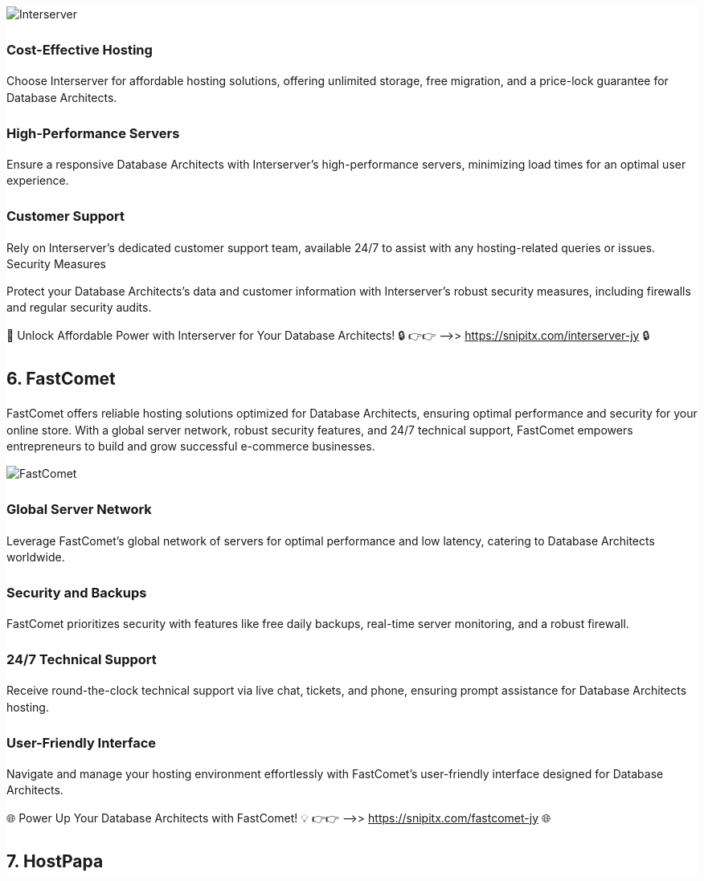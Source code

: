 ![Interserver](https://i.imgur.com/OM5dOEW.jpeg "Interserver Hosting")

### Cost-Effective Hosting
Choose Interserver for affordable hosting solutions, offering unlimited storage, free migration, and a price-lock guarantee for Database Architects.

### High-Performance Servers
Ensure a responsive Database Architects with Interserver’s high-performance servers, minimizing load times for an optimal user experience.

### Customer Support
Rely on Interserver’s dedicated customer support team, available 24/7 to assist with any hosting-related queries or issues.
Security Measures

Protect your Database Architects’s data and customer information with Interserver’s robust security measures, including firewalls and regular security audits.

💸 Unlock Affordable Power with Interserver for Your Database Architects! 🔒
👉👉 -->> https://snipitx.com/interserver-jy 🔒

## 6. FastComet

FastComet offers reliable hosting solutions optimized for Database Architects, ensuring optimal performance and security for your online store. With a global server network, robust security features, and 24/7 technical support, FastComet empowers entrepreneurs to build and grow successful e-commerce businesses.

![FastComet](https://i.imgur.com/7qgXuWp.png "FastComet Hosting")

### Global Server Network
Leverage FastComet’s global network of servers for optimal performance and low latency, catering to Database Architects worldwide.

### Security and Backups
FastComet prioritizes security with features like free daily backups, real-time server monitoring, and a robust firewall.

### 24/7 Technical Support
Receive round-the-clock technical support via live chat, tickets, and phone, ensuring prompt assistance for Database Architects hosting.

### User-Friendly Interface
Navigate and manage your hosting environment effortlessly with FastComet’s user-friendly interface designed for Database Architects.

🌐 Power Up Your Database Architects with FastComet! 💡
👉👉 -->> https://snipitx.com/fastcomet-jy 🌐

## 7. HostPapa
